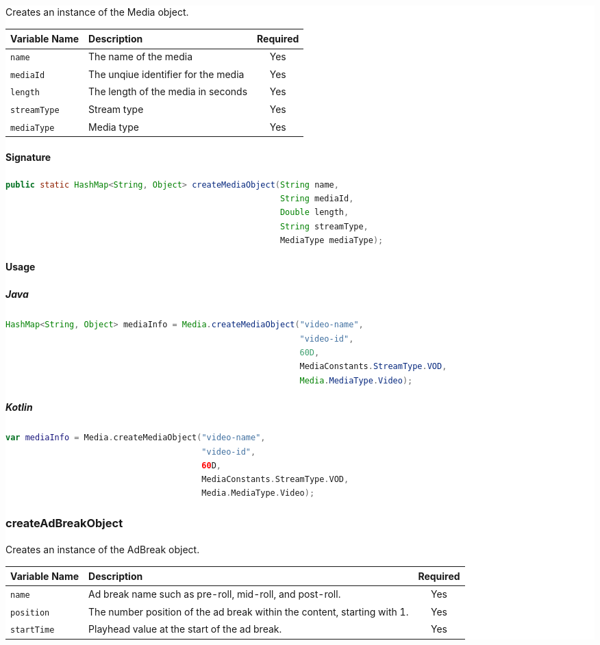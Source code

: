 Creates an instance of the Media object.

| Variable Name | Description | Required |
| :--- | :--- | :---: |
| `name` | The name of the media | Yes |
| `mediaId` | The unqiue identifier for the media | Yes |
| `length` | The length of the media in seconds | Yes |
| `streamType` | Stream type | Yes |
| `mediaType` | Media type | Yes |


#### Signature

```java
public static HashMap<String, Object> createMediaObject(String name,
                                                        String mediaId,
                                                        Double length,
                                                        String streamType,
                                                        MediaType mediaType);
```

#### Usage

##### Java
```java
HashMap<String, Object> mediaInfo = Media.createMediaObject("video-name",
                                                            "video-id",
                                                            60D,
                                                            MediaConstants.StreamType.VOD,
                                                            Media.MediaType.Video);
```

##### Kotlin
```kotlin
var mediaInfo = Media.createMediaObject("video-name",
                                        "video-id",
                                        60D,
                                        MediaConstants.StreamType.VOD,
                                        Media.MediaType.Video);
```

### createAdBreakObject

Creates an instance of the AdBreak object.

| Variable Name | Description | Required |
| :--- | :--- | :---: |
| `name` | Ad break name such as pre-roll, mid-roll, and post-roll. | Yes |
| `position` | The number position of the ad break within the content, starting with 1. | Yes |
| `startTime` | Playhead value at the start of the ad break. | Yes |
